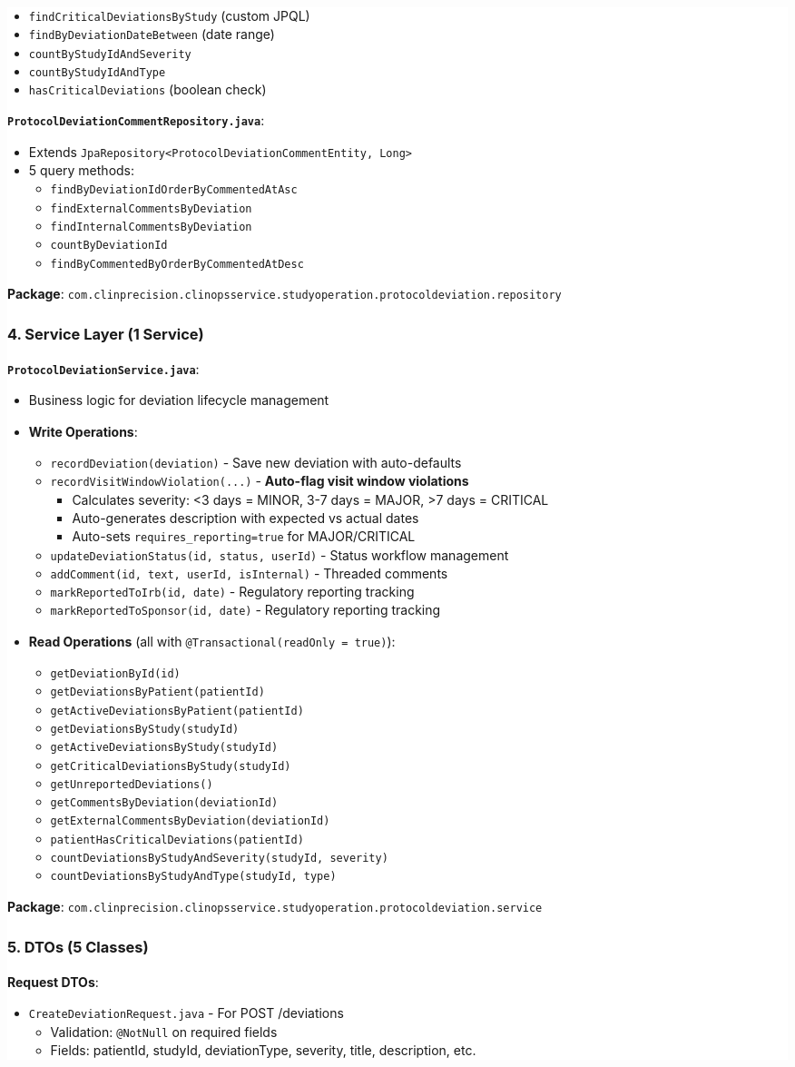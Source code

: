   - `findCriticalDeviationsByStudy` (custom JPQL)
  - `findByDeviationDateBetween` (date range)
  - `countByStudyIdAndSeverity`
  - `countByStudyIdAndType`
  - `hasCriticalDeviations` (boolean check)

**`ProtocolDeviationCommentRepository.java`**:
- Extends `JpaRepository<ProtocolDeviationCommentEntity, Long>`
- 5 query methods:
  - `findByDeviationIdOrderByCommentedAtAsc`
  - `findExternalCommentsByDeviation`
  - `findInternalCommentsByDeviation`
  - `countByDeviationId`
  - `findByCommentedByOrderByCommentedAtDesc`

**Package**: `com.clinprecision.clinopsservice.studyoperation.protocoldeviation.repository`

### 4. Service Layer (1 Service)

**`ProtocolDeviationService.java`**:
- Business logic for deviation lifecycle management
- **Write Operations**:
  - `recordDeviation(deviation)` - Save new deviation with auto-defaults
  - `recordVisitWindowViolation(...)` - **Auto-flag visit window violations**
    - Calculates severity: <3 days = MINOR, 3-7 days = MAJOR, >7 days = CRITICAL
    - Auto-generates description with expected vs actual dates
    - Auto-sets `requires_reporting=true` for MAJOR/CRITICAL
  - `updateDeviationStatus(id, status, userId)` - Status workflow management
  - `addComment(id, text, userId, isInternal)` - Threaded comments
  - `markReportedToIrb(id, date)` - Regulatory reporting tracking
  - `markReportedToSponsor(id, date)` - Regulatory reporting tracking

- **Read Operations** (all with `@Transactional(readOnly = true)`):
  - `getDeviationById(id)`
  - `getDeviationsByPatient(patientId)`
  - `getActiveDeviationsByPatient(patientId)`
  - `getDeviationsByStudy(studyId)`
  - `getActiveDeviationsByStudy(studyId)`
  - `getCriticalDeviationsByStudy(studyId)`
  - `getUnreportedDeviations()`
  - `getCommentsByDeviation(deviationId)`
  - `getExternalCommentsByDeviation(deviationId)`
  - `patientHasCriticalDeviations(patientId)`
  - `countDeviationsByStudyAndSeverity(studyId, severity)`
  - `countDeviationsByStudyAndType(studyId, type)`

**Package**: `com.clinprecision.clinopsservice.studyoperation.protocoldeviation.service`

### 5. DTOs (5 Classes)

**Request DTOs**:
- `CreateDeviationRequest.java` - For POST /deviations
  - Validation: `@NotNull` on required fields
  - Fields: patientId, studyId, deviationType, severity, title, description, etc.
  